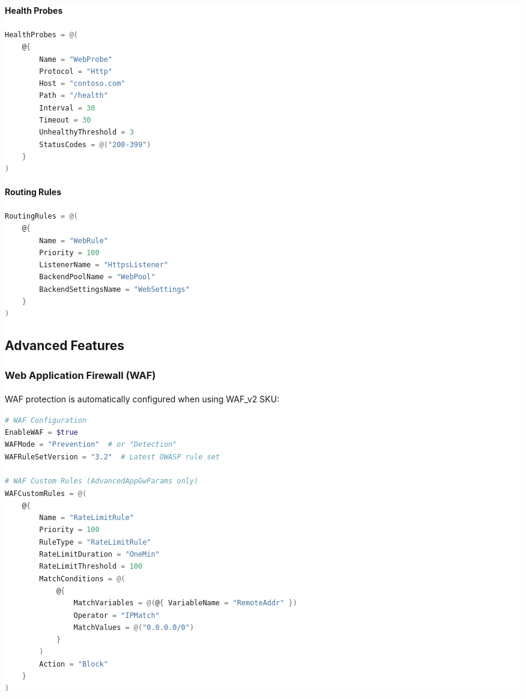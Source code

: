 #### Health Probes
```powershell
HealthProbes = @(
    @{
        Name = "WebProbe"
        Protocol = "Http"
        Host = "contoso.com"
        Path = "/health"
        Interval = 30
        Timeout = 30
        UnhealthyThreshold = 3
        StatusCodes = @("200-399")
    }
)
```

#### Routing Rules
```powershell
RoutingRules = @(
    @{ 
        Name = "WebRule"
        Priority = 100
        ListenerName = "HttpsListener"
        BackendPoolName = "WebPool"
        BackendSettingsName = "WebSettings"
    }
)
```

## Advanced Features

### Web Application Firewall (WAF)

WAF protection is automatically configured when using WAF_v2 SKU:

```powershell
# WAF Configuration
EnableWAF = $true
WAFMode = "Prevention"  # or "Detection"
WAFRuleSetVersion = "3.2"  # Latest OWASP rule set

# WAF Custom Rules (AdvancedAppGwParams only)
WAFCustomRules = @(
    @{
        Name = "RateLimitRule"
        Priority = 100
        RuleType = "RateLimitRule"
        RateLimitDuration = "OneMin"
        RateLimitThreshold = 100
        MatchConditions = @(
            @{
                MatchVariables = @(@{ VariableName = "RemoteAddr" })
                Operator = "IPMatch"
                MatchValues = @("0.0.0.0/0")
            }
        )
        Action = "Block"
    }
)
```
